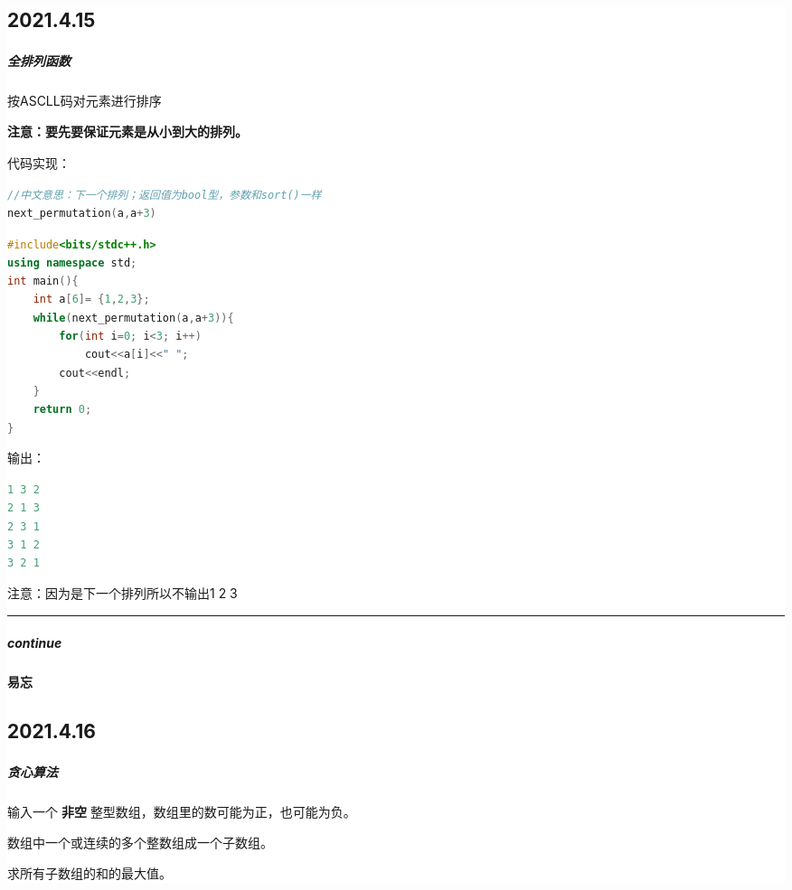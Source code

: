 ## 2021.4.15

##### 全排列函数

按ASCLL码对元素进行排序

**注意：要先要保证元素是从小到大的排列。**

代码实现：

```c++
//中文意思：下一个排列；返回值为bool型，参数和sort()一样
next_permutation(a,a+3)
```

```c++
#include<bits/stdc++.h>
using namespace std;
int main(){
    int a[6]= {1,2,3};
    while(next_permutation(a,a+3)){
        for(int i=0; i<3; i++)
            cout<<a[i]<<" ";
        cout<<endl;
    }
    return 0;
}
```

输出：

```c++
1 3 2
2 1 3
2 3 1
3 1 2
3 2 1
```

注意：因为是下一个排列所以不输出1 2 3

------

##### continue

**易忘**

## 2021.4.16

##### 贪心算法

输入一个 **非空** 整型数组，数组里的数可能为正，也可能为负。

数组中一个或连续的多个整数组成一个子数组。

求所有子数组的和的最大值。
